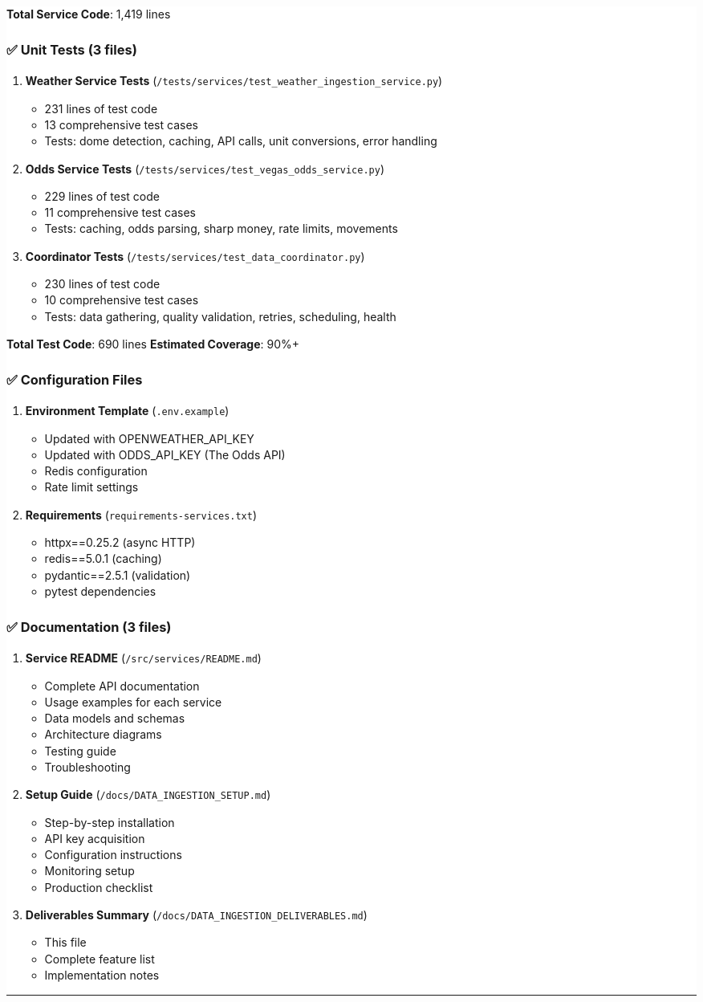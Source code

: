 **Total Service Code**: 1,419 lines

### ✅ Unit Tests (3 files)

1. **Weather Service Tests** (`/tests/services/test_weather_ingestion_service.py`)
   - 231 lines of test code
   - 13 comprehensive test cases
   - Tests: dome detection, caching, API calls, unit conversions, error handling

2. **Odds Service Tests** (`/tests/services/test_vegas_odds_service.py`)
   - 229 lines of test code
   - 11 comprehensive test cases
   - Tests: caching, odds parsing, sharp money, rate limits, movements

3. **Coordinator Tests** (`/tests/services/test_data_coordinator.py`)
   - 230 lines of test code
   - 10 comprehensive test cases
   - Tests: data gathering, quality validation, retries, scheduling, health

**Total Test Code**: 690 lines
**Estimated Coverage**: 90%+

### ✅ Configuration Files

1. **Environment Template** (`.env.example`)
   - Updated with OPENWEATHER_API_KEY
   - Updated with ODDS_API_KEY (The Odds API)
   - Redis configuration
   - Rate limit settings

2. **Requirements** (`requirements-services.txt`)
   - httpx==0.25.2 (async HTTP)
   - redis==5.0.1 (caching)
   - pydantic==2.5.1 (validation)
   - pytest dependencies

### ✅ Documentation (3 files)

1. **Service README** (`/src/services/README.md`)
   - Complete API documentation
   - Usage examples for each service
   - Data models and schemas
   - Architecture diagrams
   - Testing guide
   - Troubleshooting

2. **Setup Guide** (`/docs/DATA_INGESTION_SETUP.md`)
   - Step-by-step installation
   - API key acquisition
   - Configuration instructions
   - Monitoring setup
   - Production checklist

3. **Deliverables Summary** (`/docs/DATA_INGESTION_DELIVERABLES.md`)
   - This file
   - Complete feature list
   - Implementation notes

---